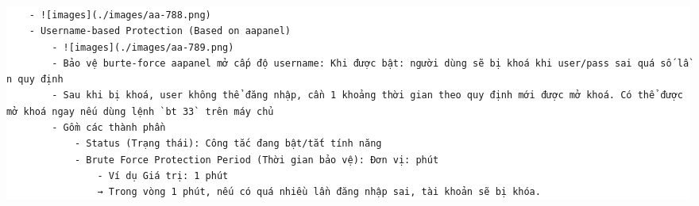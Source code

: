 		- ![images](./images/aa-788.png)
		- Username-based Protection (Based on aapanel)
			- ![images](./images/aa-789.png)
			- Bảo vệ burte-force aapanel mở cấp độ username: Khi được bật: người dùng sẽ bị khoá khi user/pass sai quá số lần quy định 
			- Sau khi bị khoá, user không thể đăng nhập, cần 1 khoảng thời gian theo quy định mới được mở khoá. Có thể được mở khoá ngay nếu dùng lệnh `bt 33` trên máy chủ 
			- Gồm các thành phần 
				- Status (Trạng thái): Công tắc đang bật/tắt tính năng 
				- Brute Force Protection Period (Thời gian bảo vệ): Đơn vị: phút
					- Ví dụ Giá trị: 1 phút
					→ Trong vòng 1 phút, nếu có quá nhiều lần đăng nhập sai, tài khoản sẽ bị khóa.